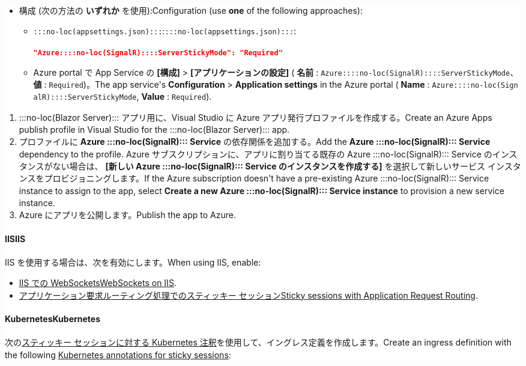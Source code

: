    * <span data-ttu-id="effc0-149">構成 (次の方法の **いずれか** を使用):</span><span class="sxs-lookup"><span data-stu-id="effc0-149">Configuration (use **one** of the following approaches):</span></span>
  
     * <span data-ttu-id="effc0-150">`:::no-loc(appsettings.json):::`:</span><span class="sxs-lookup"><span data-stu-id="effc0-150">`:::no-loc(appsettings.json):::`:</span></span>

       ```json
       "Azure::::no-loc(SignalR)::::ServerStickyMode": "Required"
       ```

     * <span data-ttu-id="effc0-151">Azure portal で App Service の **[構成]**  >  **[アプリケーションの設定]** ( **名前** : `Azure::::no-loc(SignalR)::::ServerStickyMode`、 **値** : `Required`)。</span><span class="sxs-lookup"><span data-stu-id="effc0-151">The app service's **Configuration** > **Application settings** in the Azure portal ( **Name** : `Azure::::no-loc(SignalR)::::ServerStickyMode`, **Value** : `Required`).</span></span>

1. <span data-ttu-id="effc0-152">:::no-loc(Blazor Server)::: アプリ用に、Visual Studio に Azure アプリ発行プロファイルを作成する。</span><span class="sxs-lookup"><span data-stu-id="effc0-152">Create an Azure Apps publish profile in Visual Studio for the :::no-loc(Blazor Server)::: app.</span></span>
1. <span data-ttu-id="effc0-153">プロファイルに **Azure :::no-loc(SignalR)::: Service** の依存関係を追加する。</span><span class="sxs-lookup"><span data-stu-id="effc0-153">Add the **Azure :::no-loc(SignalR)::: Service** dependency to the profile.</span></span> <span data-ttu-id="effc0-154">Azure サブスクリプションに、アプリに割り当てる既存の Azure :::no-loc(SignalR)::: Service のインスタンスがない場合は、 **[新しい Azure :::no-loc(SignalR)::: Service のインスタンスを作成する]** を選択して新しいサービス インスタンスをプロビジョニングします。</span><span class="sxs-lookup"><span data-stu-id="effc0-154">If the Azure subscription doesn't have a pre-existing Azure :::no-loc(SignalR)::: Service instance to assign to the app, select **Create a new Azure :::no-loc(SignalR)::: Service instance** to provision a new service instance.</span></span>
1. <span data-ttu-id="effc0-155">Azure にアプリを公開します。</span><span class="sxs-lookup"><span data-stu-id="effc0-155">Publish the app to Azure.</span></span>

#### <a name="iis"></a><span data-ttu-id="effc0-156">IIS</span><span class="sxs-lookup"><span data-stu-id="effc0-156">IIS</span></span>

<span data-ttu-id="effc0-157">IIS を使用する場合は、次を有効にします。</span><span class="sxs-lookup"><span data-stu-id="effc0-157">When using IIS, enable:</span></span>

* <span data-ttu-id="effc0-158">[IIS での WebSockets](xref:fundamentals/websockets#enabling-websockets-on-iis)</span><span class="sxs-lookup"><span data-stu-id="effc0-158">[WebSockets on IIS](xref:fundamentals/websockets#enabling-websockets-on-iis).</span></span>
* <span data-ttu-id="effc0-159">[アプリケーション要求ルーティング処理でのスティッキー セッション](/iis/extensions/configuring-application-request-routing-arr/http-load-balancing-using-application-request-routing)</span><span class="sxs-lookup"><span data-stu-id="effc0-159">[Sticky sessions with Application Request Routing](/iis/extensions/configuring-application-request-routing-arr/http-load-balancing-using-application-request-routing).</span></span>

#### <a name="kubernetes"></a><span data-ttu-id="effc0-160">Kubernetes</span><span class="sxs-lookup"><span data-stu-id="effc0-160">Kubernetes</span></span>

<span data-ttu-id="effc0-161">次の[スティッキー セッションに対する Kubernetes 注釈](https://kubernetes.github.io/ingress-nginx/examples/affinity/:::no-loc(cookie):::/)を使用して、イングレス定義を作成します。</span><span class="sxs-lookup"><span data-stu-id="effc0-161">Create an ingress definition with the following [Kubernetes annotations for sticky sessions](https://kubernetes.github.io/ingress-nginx/examples/affinity/:::no-loc(cookie):::/):</span></span>
